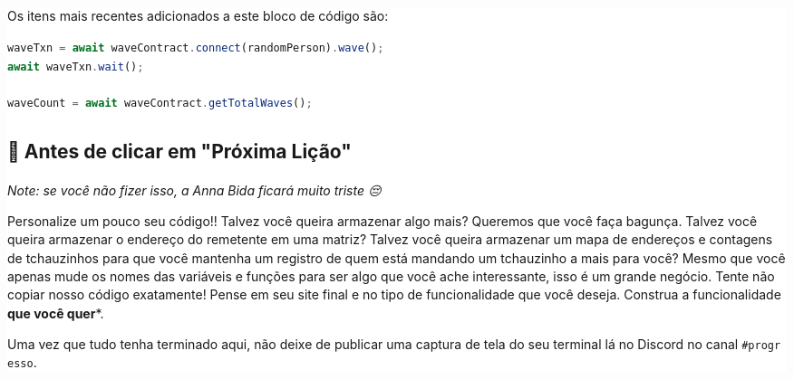 Os itens mais recentes adicionados a este bloco de código são:

```javascript
waveTxn = await waveContract.connect(randomPerson).wave();
await waveTxn.wait();

waveCount = await waveContract.getTotalWaves();
```

🚨 Antes de clicar em "Próxima Lição"
-------------------------------------------

*Note: se você não fizer isso, a Anna Bida ficará muito triste 😔*

Personalize um pouco seu código!! Talvez você queira armazenar algo mais? Queremos que você faça bagunça. Talvez você queira armazenar o endereço do remetente em uma matriz? Talvez você queira armazenar um mapa de endereços e contagens de tchauzinhos para que você mantenha um registro de quem está mandando um tchauzinho a mais para você? Mesmo que você apenas mude os nomes das variáveis e funções para ser algo que você ache interessante, isso é um grande negócio. Tente não copiar nosso código exatamente! Pense em seu site final e no tipo de funcionalidade que você deseja. Construa a funcionalidade **que você quer***.

Uma vez que tudo tenha terminado aqui, não deixe de publicar uma captura de tela do seu terminal lá no Discord no canal `#progresso`.
